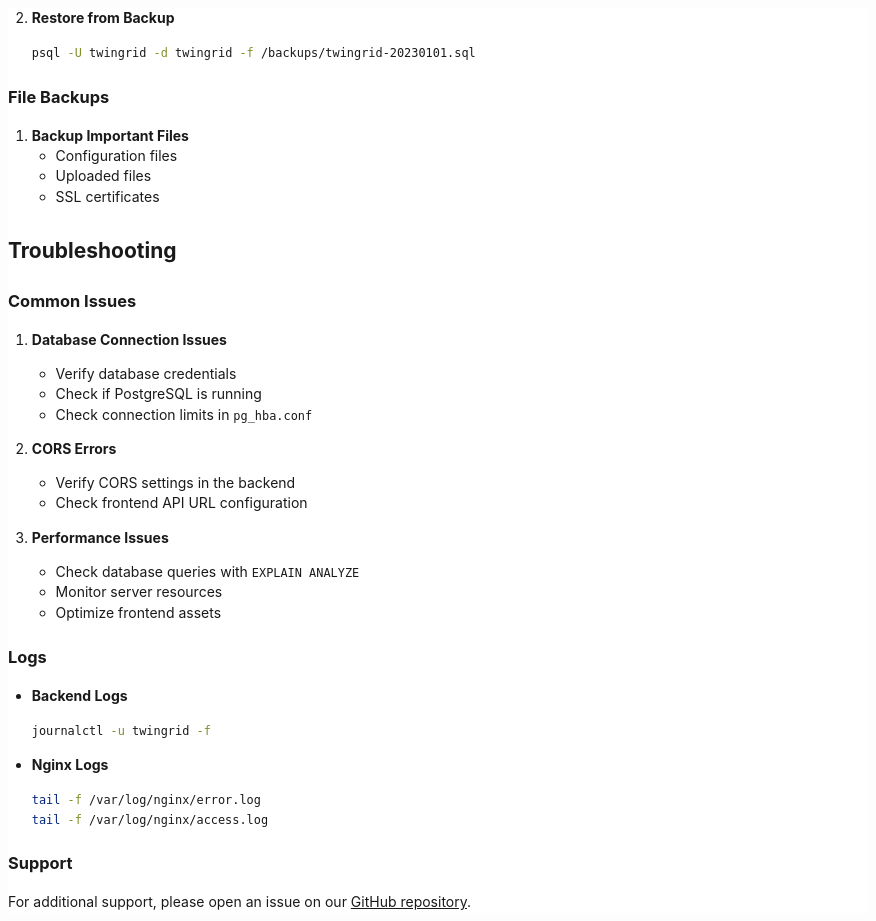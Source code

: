 2. **Restore from Backup**
   ```bash
   psql -U twingrid -d twingrid -f /backups/twingrid-20230101.sql
   ```

### File Backups

1. **Backup Important Files**
   - Configuration files
   - Uploaded files
   - SSL certificates

## Troubleshooting

### Common Issues

1. **Database Connection Issues**
   - Verify database credentials
   - Check if PostgreSQL is running
   - Check connection limits in `pg_hba.conf`

2. **CORS Errors**
   - Verify CORS settings in the backend
   - Check frontend API URL configuration

3. **Performance Issues**
   - Check database queries with `EXPLAIN ANALYZE`
   - Monitor server resources
   - Optimize frontend assets

### Logs

- **Backend Logs**
  ```bash
  journalctl -u twingrid -f
  ```

- **Nginx Logs**
  ```bash
  tail -f /var/log/nginx/error.log
  tail -f /var/log/nginx/access.log
  ```

### Support

For additional support, please open an issue on our [GitHub repository](https://github.com/your-org/twingrid/issues).
